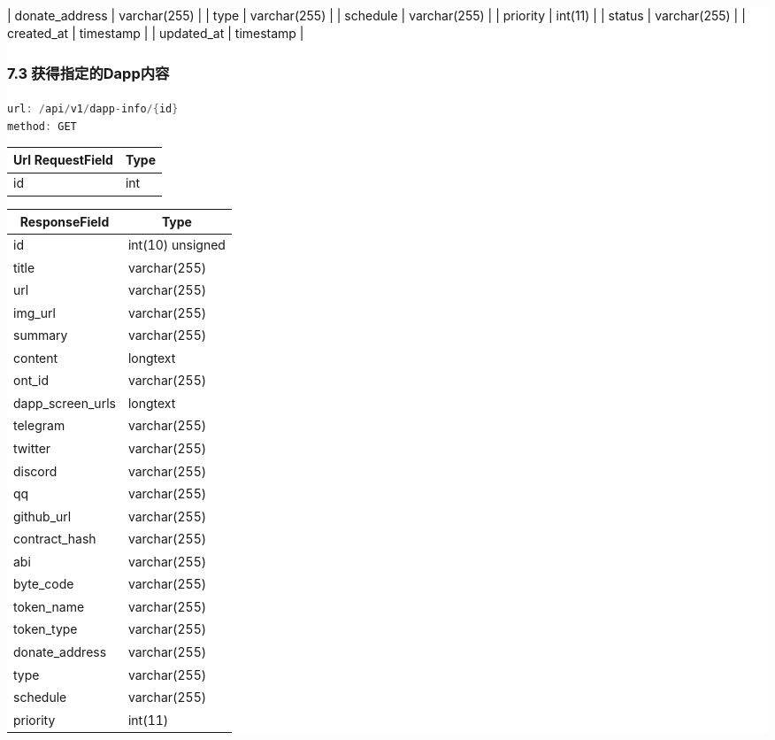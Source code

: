 | donate_address   | varchar(255)     | 
| type             | varchar(255)     | 
| schedule         | varchar(255)     | 
| priority         | int(11)          | 
| status           | varchar(255)     | 
| created_at       | timestamp        | 
| updated_at       | timestamp        | 


### 7.3 获得指定的Dapp内容

```java
url: /api/v1/dapp-info/{id}
method: GET
```

| Url RequestField | Type | 
| -------------- | --------| 
|id| int|

| ResponseField| Type |   
| -------------- | --------| 
| id               | int(10) unsigned | 
| title            | varchar(255)     | 
| url              | varchar(255)     | 
| img_url          | varchar(255)     | 
| summary          | varchar(255)     | 
| content          | longtext         | 
| ont_id           | varchar(255)     | 
| dapp_screen_urls | longtext         | 
| telegram         | varchar(255)     | 
| twitter          | varchar(255)     | 
| discord          | varchar(255)     | 
| qq               | varchar(255)     | 
| github_url       | varchar(255)     | 
| contract_hash    | varchar(255)     | 
| abi              | varchar(255)     | 
| byte_code        | varchar(255)     | 
| token_name       | varchar(255)     | 
| token_type       | varchar(255)     | 
| donate_address   | varchar(255)     | 
| type             | varchar(255)     | 
| schedule         | varchar(255)     | 
| priority         | int(11)          | 